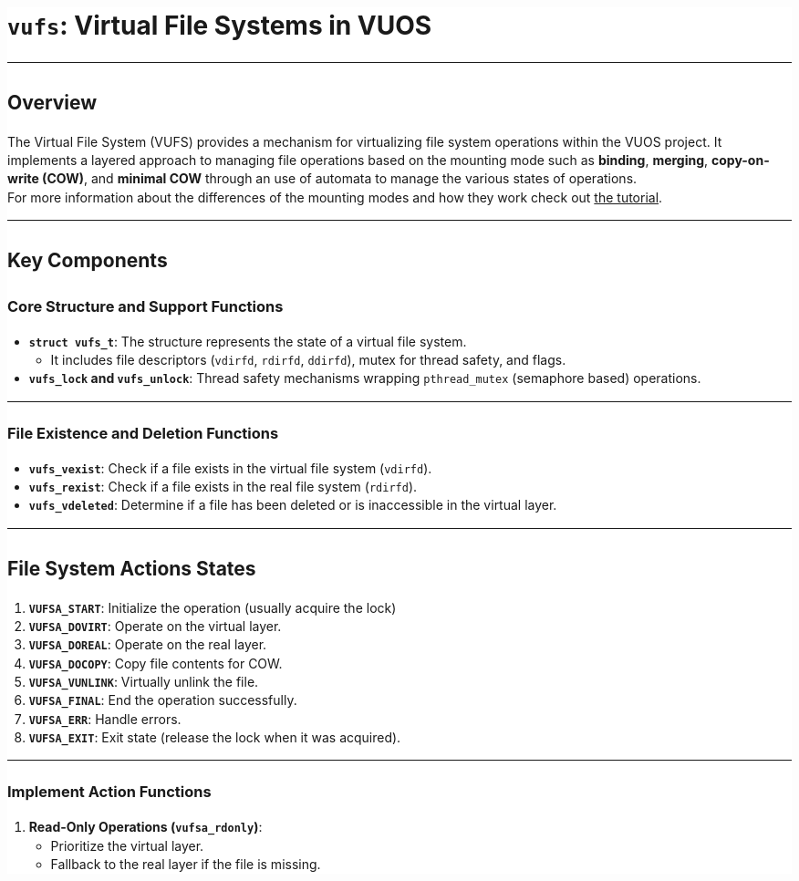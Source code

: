 # `vufs`: Virtual File Systems in VUOS  

---

## Overview  
The Virtual File System (VUFS) provides a mechanism for virtualizing file system operations within the VUOS project. It implements a layered approach to managing file operations based on the mounting mode such as **binding**, **merging**, **copy-on-write (COW)**, and **minimal COW** through an use of automata to manage the various states of operations.  
For more information about the differences of the mounting modes and how they work check out [the tutorial](../tutorials/vufs.md).

---

## Key Components  

### Core Structure and Support Functions  
- **`struct vufs_t`**: The structure represents the state of a virtual file system.
  - It includes file descriptors (`vdirfd`, `rdirfd`, `ddirfd`), mutex for thread safety, and flags.
- **`vufs_lock` and `vufs_unlock`**: Thread safety mechanisms wrapping `pthread_mutex` (semaphore based) operations.

---

### File Existence and Deletion Functions  
- **`vufs_vexist`**: Check if a file exists in the virtual file system (`vdirfd`).
- **`vufs_rexist`**: Check if a file exists in the real file system (`rdirfd`).
- **`vufs_vdeleted`**: Determine if a file has been deleted or is inaccessible in the virtual layer.

---

## File System Actions States  

1. **`VUFSA_START`**: Initialize the operation (usually acquire the lock)  
2. **`VUFSA_DOVIRT`**: Operate on the virtual layer.  
3. **`VUFSA_DOREAL`**: Operate on the real layer.  
4. **`VUFSA_DOCOPY`**: Copy file contents for COW.  
5. **`VUFSA_VUNLINK`**: Virtually unlink the file.  
6. **`VUFSA_FINAL`**: End the operation successfully.  
7. **`VUFSA_ERR`**: Handle errors.  
8. **`VUFSA_EXIT`**: Exit state (release the lock when it was acquired).

---

### Implement Action Functions
1. **Read-Only Operations (`vufsa_rdonly`)**:  
   - Prioritize the virtual layer.  
   - Fallback to the real layer if the file is missing.  
   